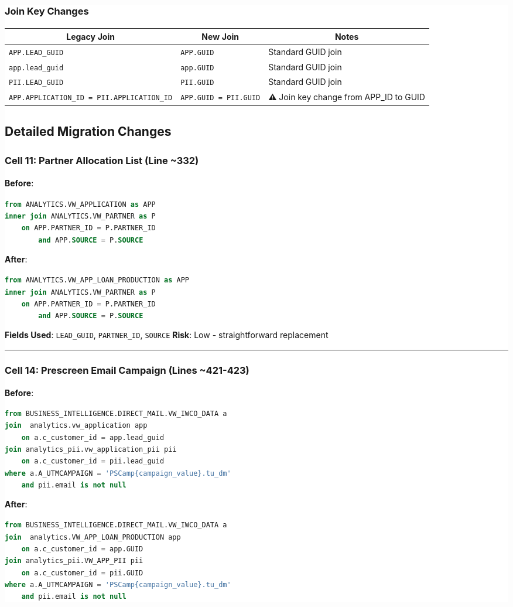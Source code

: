 ### Join Key Changes

| Legacy Join | New Join | Notes |
|-------------|----------|-------|
| `APP.LEAD_GUID` | `APP.GUID` | Standard GUID join |
| `app.lead_guid` | `app.GUID` | Standard GUID join |
| `PII.LEAD_GUID` | `PII.GUID` | Standard GUID join |
| `APP.APPLICATION_ID = PII.APPLICATION_ID` | `APP.GUID = PII.GUID` | ⚠️ Join key change from APP_ID to GUID |

## Detailed Migration Changes

### Cell 11: Partner Allocation List (Line ~332)

**Before**:
```sql
from ANALYTICS.VW_APPLICATION as APP
inner join ANALYTICS.VW_PARTNER as P
    on APP.PARTNER_ID = P.PARTNER_ID
        and APP.SOURCE = P.SOURCE
```

**After**:
```sql
from ANALYTICS.VW_APP_LOAN_PRODUCTION as APP
inner join ANALYTICS.VW_PARTNER as P
    on APP.PARTNER_ID = P.PARTNER_ID
        and APP.SOURCE = P.SOURCE
```

**Fields Used**: `LEAD_GUID`, `PARTNER_ID`, `SOURCE`
**Risk**: Low - straightforward replacement

---

### Cell 14: Prescreen Email Campaign (Lines ~421-423)

**Before**:
```sql
from BUSINESS_INTELLIGENCE.DIRECT_MAIL.VW_IWCO_DATA a
join  analytics.vw_application app
    on a.c_customer_id = app.lead_guid
join analytics_pii.vw_application_pii pii
    on a.c_customer_id = pii.lead_guid
where a.A_UTMCAMPAIGN = 'PSCamp{campaign_value}.tu_dm'
    and pii.email is not null
```

**After**:
```sql
from BUSINESS_INTELLIGENCE.DIRECT_MAIL.VW_IWCO_DATA a
join  analytics.VW_APP_LOAN_PRODUCTION app
    on a.c_customer_id = app.GUID
join analytics_pii.VW_APP_PII pii
    on a.c_customer_id = pii.GUID
where a.A_UTMCAMPAIGN = 'PSCamp{campaign_value}.tu_dm'
    and pii.email is not null
```
